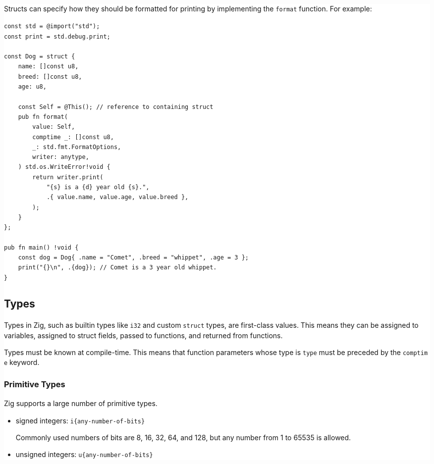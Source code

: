Structs can specify how they should be formatted for printing
by implementing the `format` function.
For example:

```zig
const std = @import("std");
const print = std.debug.print;

const Dog = struct {
    name: []const u8,
    breed: []const u8,
    age: u8,

    const Self = @This(); // reference to containing struct
    pub fn format(
        value: Self,
        comptime _: []const u8,
        _: std.fmt.FormatOptions,
        writer: anytype,
    ) std.os.WriteError!void {
        return writer.print(
            "{s} is a {d} year old {s}.",
            .{ value.name, value.age, value.breed },
        );
    }
};

pub fn main() !void {
    const dog = Dog{ .name = "Comet", .breed = "whippet", .age = 3 };
    print("{}\n", .{dog}); // Comet is a 3 year old whippet.
}
```

## Types

Types in Zig, such as builtin types like `i32` and custom `struct` types,
are first-class values.
This means they can be assigned to variables, assigned to struct fields,
passed to functions, and returned from functions.

Types must be known at compile-time.
This means that function parameters whose type is `type`
must be preceded by the `comptime` keyword.

### Primitive Types

Zig supports a large number of primitive types.

- signed integers: `i{any-number-of-bits}`

  Commonly used numbers of bits are 8, 16, 32, 64, and 128,
  but any number from 1 to 65535 is allowed.

- unsigned integers: `u{any-number-of-bits}`
